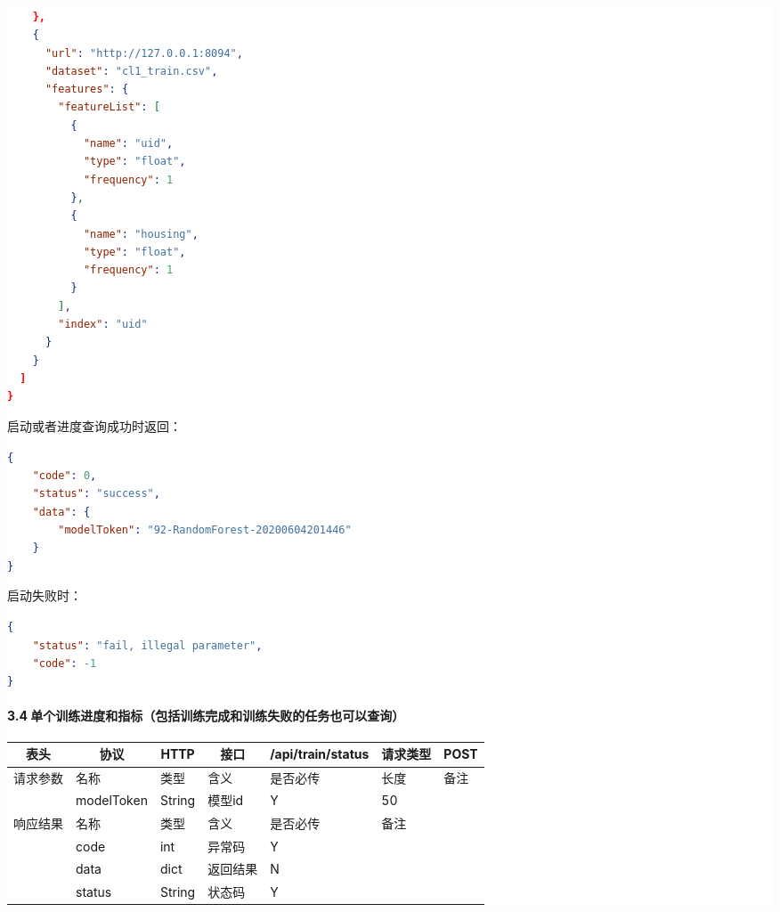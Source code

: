```json
    },
    {
      "url": "http://127.0.0.1:8094",
      "dataset": "cl1_train.csv",
      "features": {
        "featureList": [
          {
            "name": "uid",
            "type": "float",
            "frequency": 1
          },
          {
            "name": "housing",
            "type": "float",
            "frequency": 1
          }
        ],
        "index": "uid"
      }
    }
  ]
}
```

启动或者进度查询成功时返回： 
```json
{
    "code": 0,
    "status": "success",
    "data": {
        "modelToken": "92-RandomForest-20200604201446"
    }
}
```
启动失败时：
```json
{
    "status": "fail, illegal parameter",
    "code": -1
}
```

#### 3.4  单个训练进度和指标（包括训练完成和训练失败的任务也可以查询）

|表头 |  协议 | HTTP |  接口 | /api/train/status |请求类型  |POST|
|-----|-----|-----|-----|-----|-----|-|
|请求参数|名称 |类型	|含义	|是否必传	|长度	|备注	|
||modelToken |String	|模型id	|Y	|50||
|响应结果|	名称	|类型	|含义	|是否必传|备注||
||code|	int|	异常码	|Y	|||
||data	|dict|	返回结果	|N|	||
||status	|String|	状态码|Y|	||
